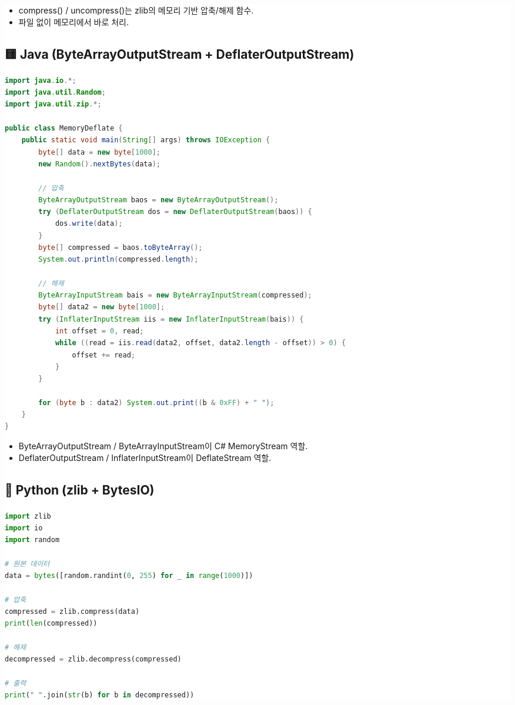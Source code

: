 - compress() / uncompress()는 zlib의 메모리 기반 압축/해제 함수.
- 파일 없이 메모리에서 바로 처리.

## 🟨 Java (ByteArrayOutputStream + DeflaterOutputStream)
```java
import java.io.*;
import java.util.Random;
import java.util.zip.*;

public class MemoryDeflate {
    public static void main(String[] args) throws IOException {
        byte[] data = new byte[1000];
        new Random().nextBytes(data);

        // 압축
        ByteArrayOutputStream baos = new ByteArrayOutputStream();
        try (DeflaterOutputStream dos = new DeflaterOutputStream(baos)) {
            dos.write(data);
        }
        byte[] compressed = baos.toByteArray();
        System.out.println(compressed.length);

        // 해제
        ByteArrayInputStream bais = new ByteArrayInputStream(compressed);
        byte[] data2 = new byte[1000];
        try (InflaterInputStream iis = new InflaterInputStream(bais)) {
            int offset = 0, read;
            while ((read = iis.read(data2, offset, data2.length - offset)) > 0) {
                offset += read;
            }
        }

        for (byte b : data2) System.out.print((b & 0xFF) + " ");
    }
}

```

- ByteArrayOutputStream / ByteArrayInputStream이 C# MemoryStream 역할.
- DeflaterOutputStream / InflaterInputStream이 DeflateStream 역할.

## 🐍 Python (zlib + BytesIO)
```python
import zlib
import io
import random

# 원본 데이터
data = bytes([random.randint(0, 255) for _ in range(1000)])

# 압축
compressed = zlib.compress(data)
print(len(compressed))

# 해제
decompressed = zlib.decompress(compressed)

# 출력
print(" ".join(str(b) for b in decompressed))
```
